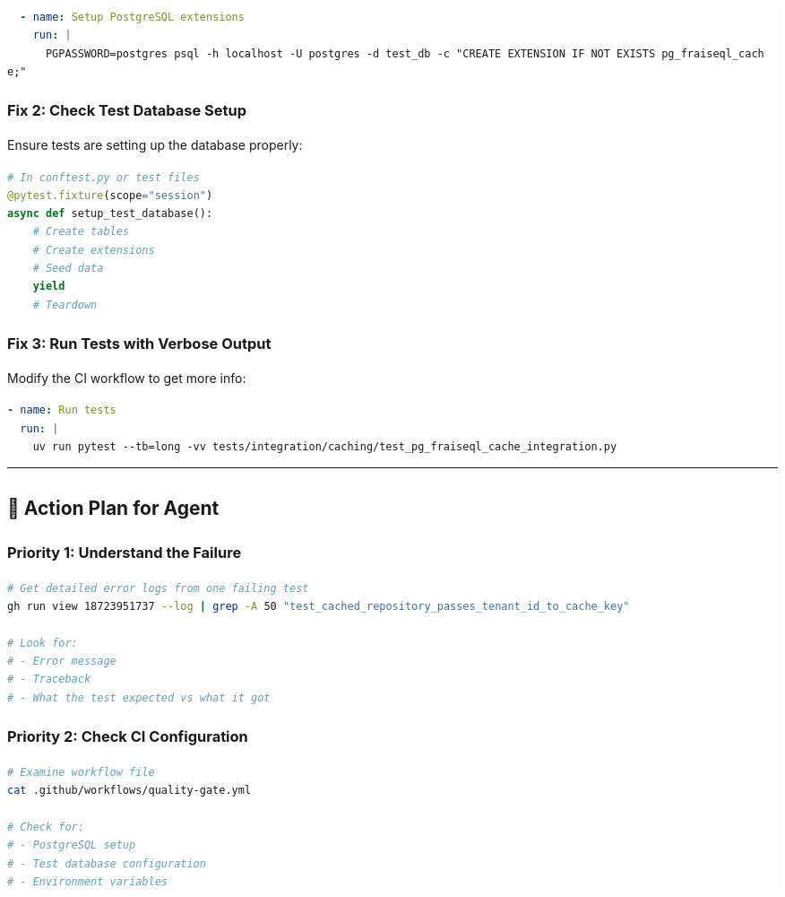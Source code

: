 ```yaml
  - name: Setup PostgreSQL extensions
    run: |
      PGPASSWORD=postgres psql -h localhost -U postgres -d test_db -c "CREATE EXTENSION IF NOT EXISTS pg_fraiseql_cache;"
```

### Fix 2: Check Test Database Setup
Ensure tests are setting up the database properly:

```python
# In conftest.py or test files
@pytest.fixture(scope="session")
async def setup_test_database():
    # Create tables
    # Create extensions
    # Seed data
    yield
    # Teardown
```

### Fix 3: Run Tests with Verbose Output
Modify the CI workflow to get more info:

```yaml
- name: Run tests
  run: |
    uv run pytest --tb=long -vv tests/integration/caching/test_pg_fraiseql_cache_integration.py
```

---

## 📝 Action Plan for Agent

### Priority 1: Understand the Failure
```bash
# Get detailed error logs from one failing test
gh run view 18723951737 --log | grep -A 50 "test_cached_repository_passes_tenant_id_to_cache_key"

# Look for:
# - Error message
# - Traceback
# - What the test expected vs what it got
```

### Priority 2: Check CI Configuration
```bash
# Examine workflow file
cat .github/workflows/quality-gate.yml

# Check for:
# - PostgreSQL setup
# - Test database configuration
# - Environment variables
```
